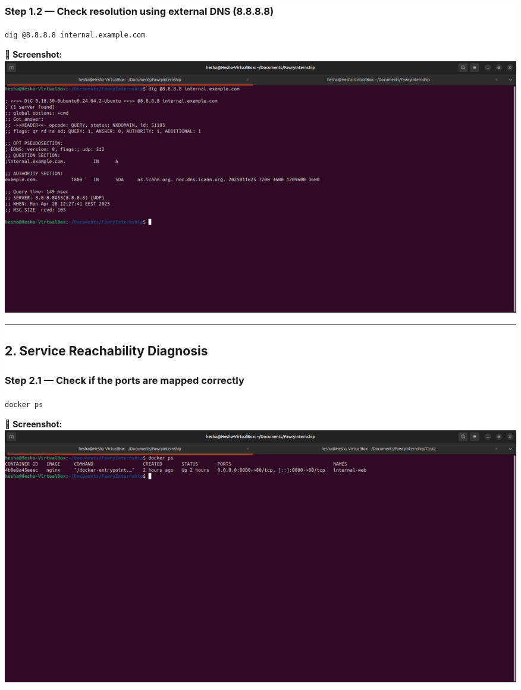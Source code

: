 ### Step 1.2 — Check resolution using external DNS (8.8.8.8)

    dig @8.8.8.8 internal.example.com

📸 **Screenshot:**
![Dig command using external DNS](screenshots/2.png)

---

## 2. Service Reachability Diagnosis

### Step 2.1 — Check if the ports are mapped correctly

    docker ps

📸 **Screenshot:**
![Docker ps command](screenshots/3.png)
